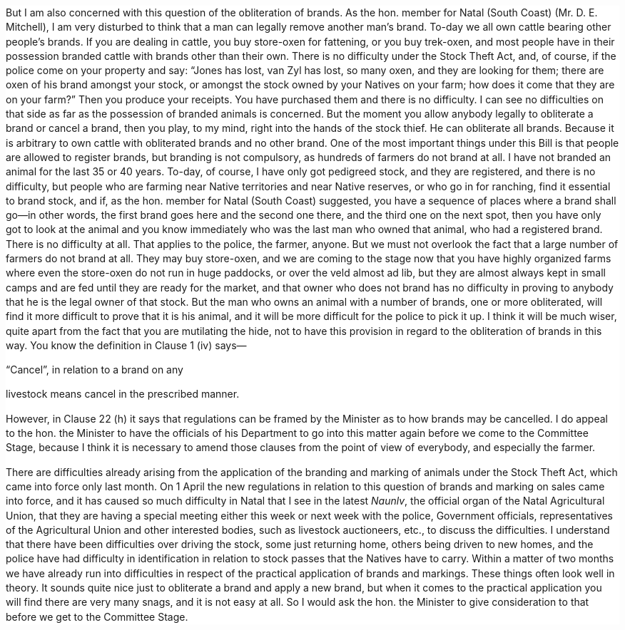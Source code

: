<p>But I am also concerned with this question of the obliteration of brands. As the hon. member for Natal (South Coast) (Mr. D. E. Mitchell), I am very disturbed to think that a man can legally remove another man&#x2019;s brand. To-day we all own cattle bearing other people&#x2019;s brands. If you are dealing in cattle, you buy store-oxen for fattening, or you buy trek-oxen, and most people have in their possession branded cattle with brands other than their own. There is no difficulty under the Stock Theft Act, and, of course, if the police come on your property and say: &#x201C;Jones has lost, van Zyl has lost, so many oxen, and they are looking for them; there are oxen of his brand amongst your stock, or amongst the stock owned by your Natives on your farm; how does it come that they are on your farm?&#x201D; Then you produce your receipts. You have purchased them and there is no difficulty. I can see no difficulties on that side as far as the possession of branded animals is concerned. But the moment you allow anybody legally to obliterate a brand or cancel a brand, then you play, to my mind, right into the hands of the stock thief. He can obliterate all brands. Because it is arbitrary to own cattle with obliterated brands and no other brand. One of the most important things under this Bill is that people are allowed to register brands, but branding is not compulsory, as hundreds of farmers do not brand at all. I have not branded an animal for the last 35 or 40 years. To-day, of course, I have only got pedigreed stock, and they are registered, and there is no difficulty, but people who are farming near Native territories and near Native reserves, or who go in for ranching, find it essential to brand stock, and if, as the hon. member for Natal (South Coast) suggested, you have a sequence of places where a brand shall go&#x2014;in other words, the first brand goes here and the second one there, and the third one on the next spot, then you have only got to look at the animal and you know immediately who was the last man who owned that animal, who had a registered brand. There is no difficulty at all. That applies to the police, the farmer, anyone. But we must not overlook the fact that a large number of farmers do not brand at all. They may buy store-oxen, and we are coming to the stage now that you have highly organized farms where even the store-oxen do not run in huge paddocks, or over the veld almost ad lib, but they are almost always kept in small camps and are fed until they are ready for the market, and that owner who does not brand has no difficulty in proving to anybody that he is the legal owner of that stock. But the man who owns an animal with a number of brands, one or more obliterated, will find it more difficult to prove that it is his animal, and it will be more difficult for the police to pick it up. I think it will be much wiser, quite apart from the fact that you are mutilating the hide, not to have this provision in regard to the obliteration of brands in this way. You know the definition in Clause 1 (iv) says&#x2014;</p>

<block name="quote">&#x201C;Cancel&#x201D;, in relation to a brand on any</block>

<p>livestock means cancel in the prescribed manner.</p>

<p>However, in Clause 22 (h) it says that regulations can be framed by the Minister as to how brands may be cancelled. I do appeal to the hon. the Minister to have the officials of his Department to go into this matter again before we come to the Committee Stage, because I think it is necessary to amend those clauses from the point of view of everybody, and especially the farmer.</p>

<p>There are difficulties already arising from the application of the branding and marking of animals under the Stock Theft Act, which came into force only last month. On 1 April the new regulations in relation to this question of brands and marking on sales came into force, and it has caused so much difficulty in Natal that I see in the latest <i>Naunlv</i>, the official organ of the Natal Agricultural Union, that they are having a special meeting either this week or next week with the police, Government officials, representatives of the Agricultural Union and other interested bodies, such as livestock auctioneers, etc., to discuss the difficulties. I understand that there have been difficulties over driving the stock, some just returning home, others being driven to new homes, and the police have had difficulty in identification in relation to stock passes that the Natives have to carry. Within a matter of two months we have already run into difficulties in respect of the practical application of brands and markings. These things often look well in theory. It sounds quite nice just to obliterate a brand and apply a new brand, but when it comes to the practical application you will find there are very many snags, and it is not easy at all. So I would ask the hon. the Minister to give consideration to that before we get to the Committee Stage.</p>
